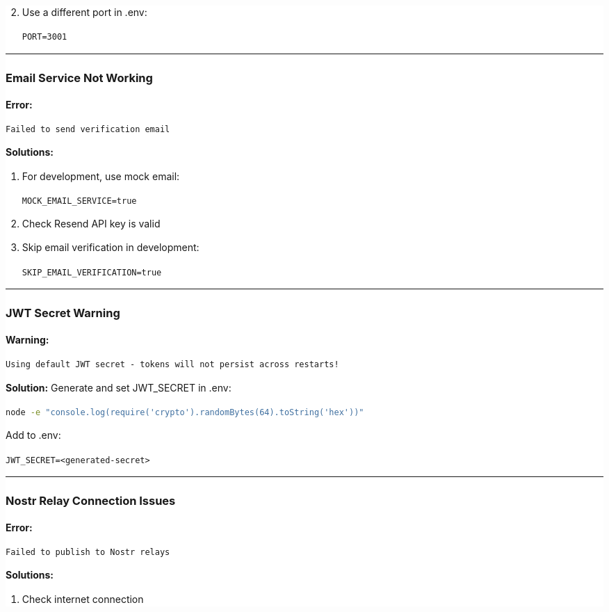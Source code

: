 2. Use a different port in .env:
   ```env
   PORT=3001
   ```

---

### Email Service Not Working

**Error:**
```
Failed to send verification email
```

**Solutions:**
1. For development, use mock email:
   ```env
   MOCK_EMAIL_SERVICE=true
   ```

2. Check Resend API key is valid

3. Skip email verification in development:
   ```env
   SKIP_EMAIL_VERIFICATION=true
   ```

---

### JWT Secret Warning

**Warning:**
```
Using default JWT secret - tokens will not persist across restarts!
```

**Solution:**
Generate and set JWT_SECRET in .env:
```bash
node -e "console.log(require('crypto').randomBytes(64).toString('hex'))"
```

Add to .env:
```env
JWT_SECRET=<generated-secret>
```

---

### Nostr Relay Connection Issues

**Error:**
```
Failed to publish to Nostr relays
```

**Solutions:**
1. Check internet connection
